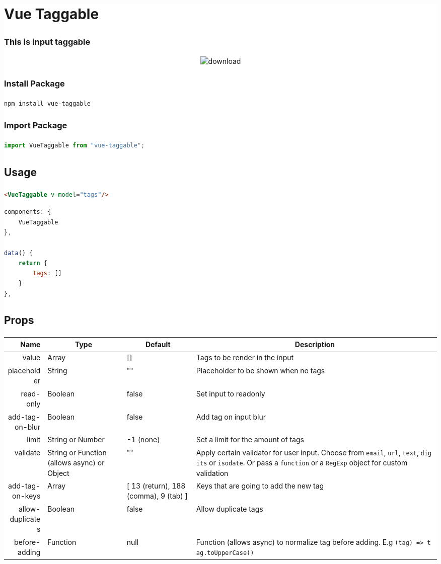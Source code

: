# Vue Taggable

### This is input taggable

<p align="center">
<img style="width: 100%" src="https://raw.githubusercontent.com/RashiqulRony/rony.mmj/master/ezgif.com-gif-maker.gif" alt="download" border="0" />
</p>

### Install Package
```
npm install vue-taggable
```

### Import Package
```javascript
import VueTaggable from "vue-taggable";
```


## Usage
```html
<VueTaggable v-model="tags"/>
```

```javascript
components: {
    VueTaggable
},

data() {
    return {
        tags: []
    }
},
```
## Props
| Name | Type | Default | Description |
| ---:| --- | ---| --- |
| value | Array | [] | Tags to be render in the input |
| placeholder | String | "" | Placeholder to be shown when no tags |
| read-only | Boolean | false | Set input to readonly |
| add-tag-on-blur | Boolean | false | Add tag on input blur |
| limit | String or Number | -1 (none) | Set a limit for the amount of tags |
| validate | String or Function (allows async) or Object | "" | Apply certain validator for user input. Choose from `email`, `url`, `text`, `digits` or `isodate`. Or pass a `function` or a `RegExp` object for custom validation |
| add-tag-on-keys | Array | [ 13 (return), 188 (comma), 9 (tab) ] | Keys that are going to add the new tag
| allow-duplicates | Boolean | false | Allow duplicate tags
| before-adding | Function | null | Function (allows async) to normalize tag before adding. E.g `(tag) => tag.toUpperCase()`
